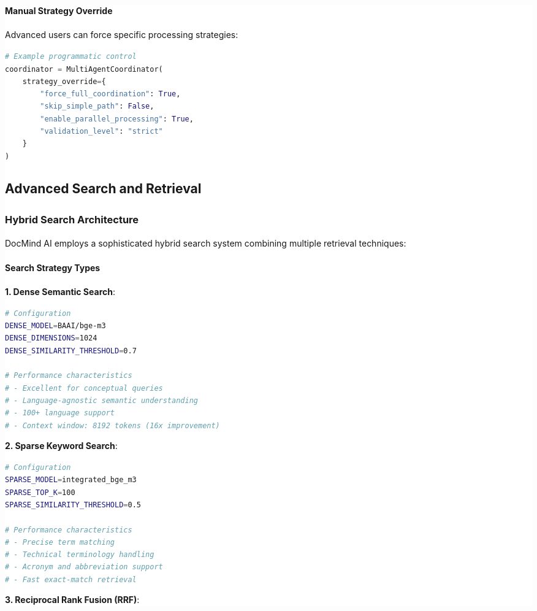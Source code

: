 #### Manual Strategy Override

Advanced users can force specific processing strategies:

```python
# Example programmatic control
coordinator = MultiAgentCoordinator(
    strategy_override={
        "force_full_coordination": True,
        "skip_simple_path": False,
        "enable_parallel_processing": True,
        "validation_level": "strict"
    }
)
```

## Advanced Search and Retrieval

### Hybrid Search Architecture

DocMind AI employs a sophisticated hybrid search system combining multiple retrieval techniques:

#### Search Strategy Types

**1. Dense Semantic Search**:

```bash
# Configuration
DENSE_MODEL=BAAI/bge-m3
DENSE_DIMENSIONS=1024
DENSE_SIMILARITY_THRESHOLD=0.7

# Performance characteristics
# - Excellent for conceptual queries
# - Language-agnostic semantic understanding  
# - 100+ language support
# - Context window: 8192 tokens (16x improvement)
```

**2. Sparse Keyword Search**:

```bash
# Configuration  
SPARSE_MODEL=integrated_bge_m3
SPARSE_TOP_K=100
SPARSE_SIMILARITY_THRESHOLD=0.5

# Performance characteristics
# - Precise term matching
# - Technical terminology handling
# - Acronym and abbreviation support
# - Fast exact-match retrieval
```

**3. Reciprocal Rank Fusion (RRF)**:
